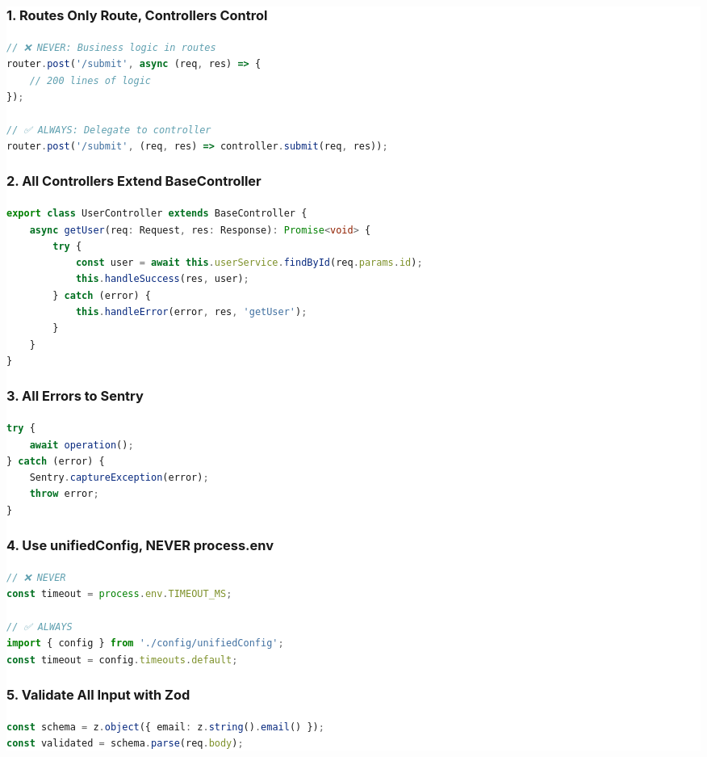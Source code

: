 ### 1. Routes Only Route, Controllers Control

```typescript
// ❌ NEVER: Business logic in routes
router.post('/submit', async (req, res) => {
    // 200 lines of logic
});

// ✅ ALWAYS: Delegate to controller
router.post('/submit', (req, res) => controller.submit(req, res));
```

### 2. All Controllers Extend BaseController

```typescript
export class UserController extends BaseController {
    async getUser(req: Request, res: Response): Promise<void> {
        try {
            const user = await this.userService.findById(req.params.id);
            this.handleSuccess(res, user);
        } catch (error) {
            this.handleError(error, res, 'getUser');
        }
    }
}
```

### 3. All Errors to Sentry

```typescript
try {
    await operation();
} catch (error) {
    Sentry.captureException(error);
    throw error;
}
```

### 4. Use unifiedConfig, NEVER process.env

```typescript
// ❌ NEVER
const timeout = process.env.TIMEOUT_MS;

// ✅ ALWAYS
import { config } from './config/unifiedConfig';
const timeout = config.timeouts.default;
```

### 5. Validate All Input with Zod

```typescript
const schema = z.object({ email: z.string().email() });
const validated = schema.parse(req.body);
```
